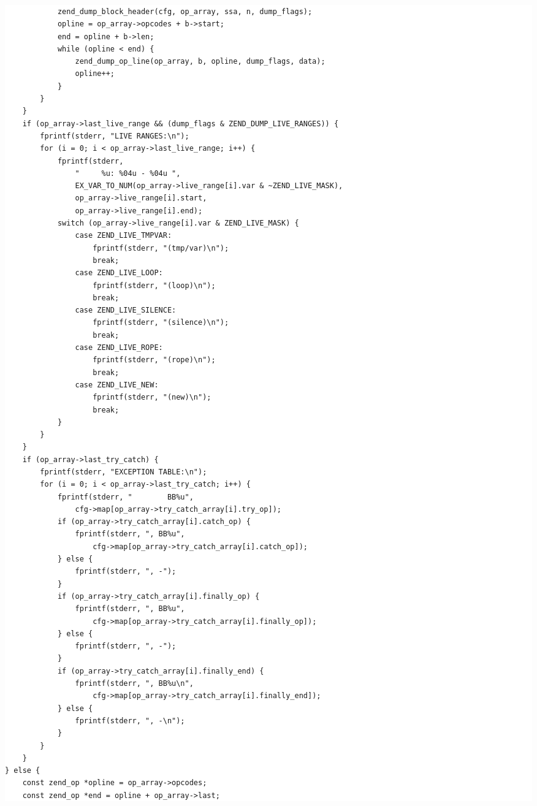 				zend_dump_block_header(cfg, op_array, ssa, n, dump_flags);
				opline = op_array->opcodes + b->start;
				end = opline + b->len;
				while (opline < end) {
					zend_dump_op_line(op_array, b, opline, dump_flags, data);
					opline++;
				}
			}
		}
		if (op_array->last_live_range && (dump_flags & ZEND_DUMP_LIVE_RANGES)) {
			fprintf(stderr, "LIVE RANGES:\n");
			for (i = 0; i < op_array->last_live_range; i++) {
				fprintf(stderr,
					"     %u: %04u - %04u ",
					EX_VAR_TO_NUM(op_array->live_range[i].var & ~ZEND_LIVE_MASK),
					op_array->live_range[i].start,
					op_array->live_range[i].end);
				switch (op_array->live_range[i].var & ZEND_LIVE_MASK) {
					case ZEND_LIVE_TMPVAR:
						fprintf(stderr, "(tmp/var)\n");
						break;
					case ZEND_LIVE_LOOP:
						fprintf(stderr, "(loop)\n");
						break;
					case ZEND_LIVE_SILENCE:
						fprintf(stderr, "(silence)\n");
						break;
					case ZEND_LIVE_ROPE:
						fprintf(stderr, "(rope)\n");
						break;
					case ZEND_LIVE_NEW:
						fprintf(stderr, "(new)\n");
						break;
				}
			}
		}
		if (op_array->last_try_catch) {
			fprintf(stderr, "EXCEPTION TABLE:\n");
			for (i = 0; i < op_array->last_try_catch; i++) {
				fprintf(stderr, "        BB%u",
					cfg->map[op_array->try_catch_array[i].try_op]);
				if (op_array->try_catch_array[i].catch_op) {
					fprintf(stderr, ", BB%u",
						cfg->map[op_array->try_catch_array[i].catch_op]);
				} else {
					fprintf(stderr, ", -");
				}
				if (op_array->try_catch_array[i].finally_op) {
					fprintf(stderr, ", BB%u",
						cfg->map[op_array->try_catch_array[i].finally_op]);
				} else {
					fprintf(stderr, ", -");
				}
				if (op_array->try_catch_array[i].finally_end) {
					fprintf(stderr, ", BB%u\n",
						cfg->map[op_array->try_catch_array[i].finally_end]);
				} else {
					fprintf(stderr, ", -\n");
				}
			}
		}
	} else {
		const zend_op *opline = op_array->opcodes;
		const zend_op *end = opline + op_array->last;